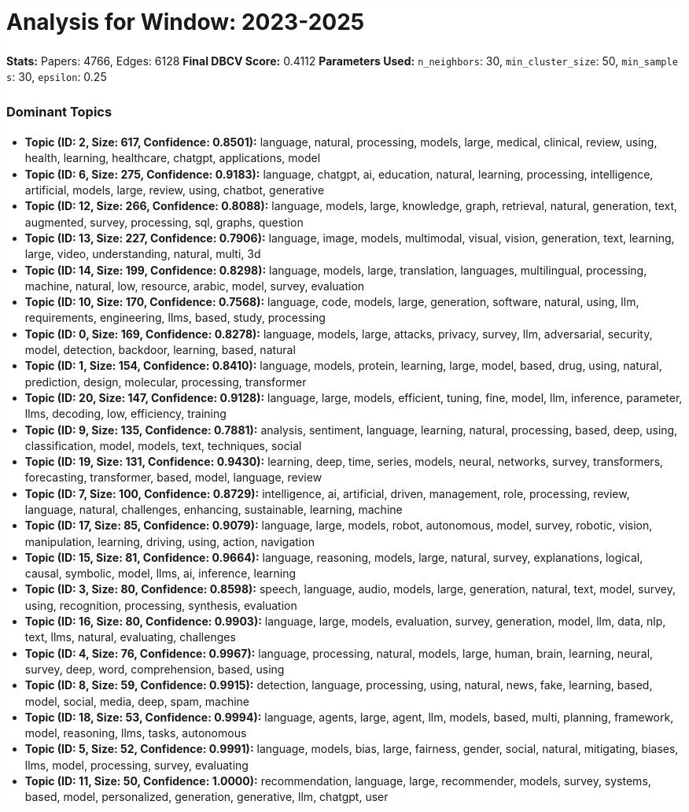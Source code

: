 
# Analysis for Window: 2023-2025
**Stats:** Papers: 4766, Edges: 6128
**Final DBCV Score:** 0.4112
**Parameters Used:** `n_neighbors`: 30, `min_cluster_size`: 50, `min_samples`: 30, `epsilon`: 0.25

### Dominant Topics

- **Topic (ID: 2, Size: 617, Confidence: 0.8501):** language, natural, processing, models, large, medical, clinical, review, using, health, learning, healthcare, chatgpt, applications, model
- **Topic (ID: 6, Size: 275, Confidence: 0.9183):** language, chatgpt, ai, education, natural, learning, processing, intelligence, artificial, models, large, review, using, chatbot, generative
- **Topic (ID: 12, Size: 266, Confidence: 0.8088):** language, models, large, knowledge, graph, retrieval, natural, generation, text, augmented, survey, processing, sql, graphs, question
- **Topic (ID: 13, Size: 227, Confidence: 0.7906):** language, image, models, multimodal, visual, vision, generation, text, learning, large, video, understanding, natural, multi, 3d
- **Topic (ID: 14, Size: 199, Confidence: 0.8298):** language, models, large, translation, languages, multilingual, processing, machine, natural, low, resource, arabic, model, survey, evaluation
- **Topic (ID: 10, Size: 170, Confidence: 0.7568):** language, code, models, large, generation, software, natural, using, llm, requirements, engineering, llms, based, study, processing
- **Topic (ID: 0, Size: 169, Confidence: 0.8278):** language, models, large, attacks, privacy, survey, llm, adversarial, security, model, detection, backdoor, learning, based, natural
- **Topic (ID: 1, Size: 154, Confidence: 0.8410):** language, models, protein, learning, large, model, based, drug, using, natural, prediction, design, molecular, processing, transformer
- **Topic (ID: 20, Size: 147, Confidence: 0.9128):** language, large, models, efficient, tuning, fine, model, llm, inference, parameter, llms, decoding, low, efficiency, training
- **Topic (ID: 9, Size: 135, Confidence: 0.7881):** analysis, sentiment, language, learning, natural, processing, based, deep, using, classification, model, models, text, techniques, social
- **Topic (ID: 19, Size: 131, Confidence: 0.9430):** learning, deep, time, series, models, neural, networks, survey, transformers, forecasting, transformer, based, model, language, review
- **Topic (ID: 7, Size: 100, Confidence: 0.8729):** intelligence, ai, artificial, driven, management, role, processing, review, language, natural, challenges, enhancing, sustainable, learning, machine
- **Topic (ID: 17, Size: 85, Confidence: 0.9079):** language, large, models, robot, autonomous, model, survey, robotic, vision, manipulation, learning, driving, using, action, navigation
- **Topic (ID: 15, Size: 81, Confidence: 0.9664):** language, reasoning, models, large, natural, survey, explanations, logical, causal, symbolic, model, llms, ai, inference, learning
- **Topic (ID: 3, Size: 80, Confidence: 0.8598):** speech, language, audio, models, large, generation, natural, text, model, survey, using, recognition, processing, synthesis, evaluation
- **Topic (ID: 16, Size: 80, Confidence: 0.9903):** language, large, models, evaluation, survey, generation, model, llm, data, nlp, text, llms, natural, evaluating, challenges
- **Topic (ID: 4, Size: 76, Confidence: 0.9967):** language, processing, natural, models, large, human, brain, learning, neural, survey, deep, word, comprehension, based, using
- **Topic (ID: 8, Size: 59, Confidence: 0.9915):** detection, language, processing, using, natural, news, fake, learning, based, model, social, media, deep, spam, machine
- **Topic (ID: 18, Size: 53, Confidence: 0.9994):** language, agents, large, agent, llm, models, based, multi, planning, framework, model, reasoning, llms, tasks, autonomous
- **Topic (ID: 5, Size: 52, Confidence: 0.9991):** language, models, bias, large, fairness, gender, social, natural, mitigating, biases, llms, model, processing, survey, evaluating
- **Topic (ID: 11, Size: 50, Confidence: 1.0000):** recommendation, language, large, recommender, models, survey, systems, based, model, personalized, generation, generative, llm, chatgpt, user
